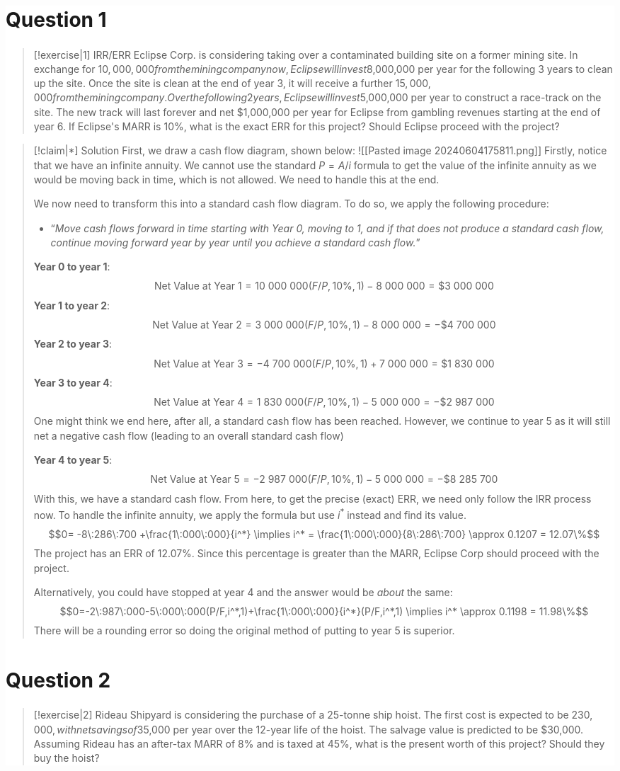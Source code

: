 # Question 1
>[!exercise|1] IRR/ERR
>Eclipse Corp. is considering taking over a contaminated building site on a former mining site. In exchange for $10,000,000 from the mining company now, Eclipse will invest $8,000,000 per year for the following 3 years to clean up the site. Once the site is clean at the end of year 3, it will receive a further $15,000,000 from the mining company. Over the following 2 years, Eclipse will invest $5,000,000 per year to construct a race-track on the site. The new track will last forever and net $1,000,000 per year for Eclipse from gambling revenues starting at the end of year 6. If Eclipse's MARR is 10%, what is the exact ERR for this project? Should Eclipse proceed with the project?

>[!claim|*] Solution
>First, we draw a cash flow diagram, shown below:
>![[Pasted image 20240604175811.png]]
>Firstly, notice that we have an infinite annuity. We cannot use the standard $P = A/i$ formula to get the value of the infinite annuity as we would be moving back in time, which is not allowed. We need to handle this at the end. 
>
>We now need to transform this into a standard cash flow diagram. To do so, we apply the following procedure: 
>- “*Move cash flows forward in time starting with Year 0, moving to 1, and if that does not produce a standard cash flow, continue moving forward year by year until you achieve a standard cash flow.*”
>
>**Year 0 to year 1**: $$\text{Net Value at Year 1}=10\:000\:000(F/P,10\%,1)-8\:000\:000 = \$3\:000\:000$$**Year 1 to year 2**:  $$\text{Net Value at Year 2} = 3\:000\:000(F/P,10\%,1) - 8\:000\:000 = -\$4\:700\:000$$**Year 2 to year 3**: $$\text{Net Value at Year 3}= -4\:700\:000(F/P,10\%,1) + 7\:000\:000= \$1\:830\:000$$**Year 3 to year 4**:$$\text{Net Value at Year 4}= 1\:830\:000(F/P,10\%,1) -5\:000\:000 = -\$2\:987\:000$$One might think we end here, after all, a standard cash flow has been reached. However, we continue to year $5$ as it will still net a negative cash flow (leading to an overall standard cash flow)
>
>**Year 4 to year 5**: $$\text{Net Value at Year 5}= -2\:987\:000(F/P,10\%,1)-5\:000\:000 = -\$8\:285\:700$$With this, we have a standard cash flow. From here, to get the precise (exact) ERR, we need only follow the IRR process now. To handle the infinite annuity, we apply the formula but use $i^*$ instead and find its value. $$0= -8\:286\:700  +\frac{1\:000\:000}{i^*} \implies i^* = \frac{1\:000\:000}{8\:286\:700} \approx 0.1207  = 12.07\%$$The project has an ERR of $12.07\%$. Since this percentage is greater than the MARR, Eclipse Corp should proceed with the project. 
>
>Alternatively, you could have stopped at year $4$ and the answer would be *about* the same: $$0=-2\:987\:000-5\:000\:000(P/F,i^*,1)+\frac{1\:000\:000}{i^*}(P/F,i^*,1) \implies i^* \approx 0.1198 = 11.98\%$$There will be a rounding error so doing the original method of putting to year $5$ is superior.

# Question 2
>[!exercise|2]
>Rideau Shipyard is considering the purchase of a 25-tonne ship hoist. The first cost is expected to be $230,000, with net savings of $35,000 per year over the 12-year life of the hoist. The salvage value is predicted to be $30,000. Assuming Rideau has an after-tax MARR of 8% and is taxed at 45%, what is the present worth of this project? Should they buy the hoist?
